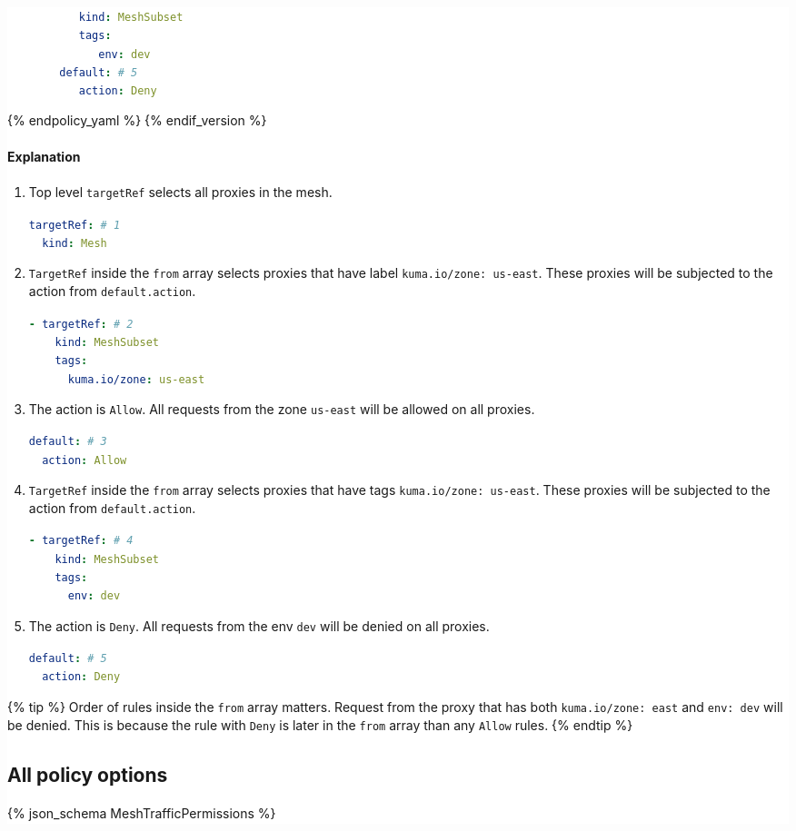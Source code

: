 ```yaml
           kind: MeshSubset
           tags:
              env: dev
        default: # 5
           action: Deny
```
{% endpolicy_yaml %}
{% endif_version %}

#### Explanation

1. Top level `targetRef` selects all proxies in the mesh.

    ```yaml
    targetRef: # 1
      kind: Mesh
    ```

2. `TargetRef` inside the `from` array selects proxies that have label `kuma.io/zone: us-east`.
    These proxies will be subjected to the action from `default.action`.

    ```yaml
    - targetRef: # 2
        kind: MeshSubset
        tags:
          kuma.io/zone: us-east
    ```

3. The action is `Allow`. All requests from the zone `us-east` will be allowed on all proxies.

    ```yaml
    default: # 3
      action: Allow
    ```

4. `TargetRef` inside the `from` array selects proxies that have tags `kuma.io/zone: us-east`.
   These proxies will be subjected to the action from `default.action`.

    ```yaml
    - targetRef: # 4
        kind: MeshSubset
        tags:
          env: dev
    ```

5. The action is `Deny`. All requests from the env `dev` will be denied on all proxies.

    ```yaml
    default: # 5
      action: Deny
    ```

{% tip %}
Order of rules inside the `from` array matters. 
Request from the proxy that has both `kuma.io/zone: east` and `env: dev` will be denied. 
This is because the rule with `Deny` is later in the `from` array than any `Allow` rules.
{% endtip %}

## All policy options

{% json_schema MeshTrafficPermissions %}
